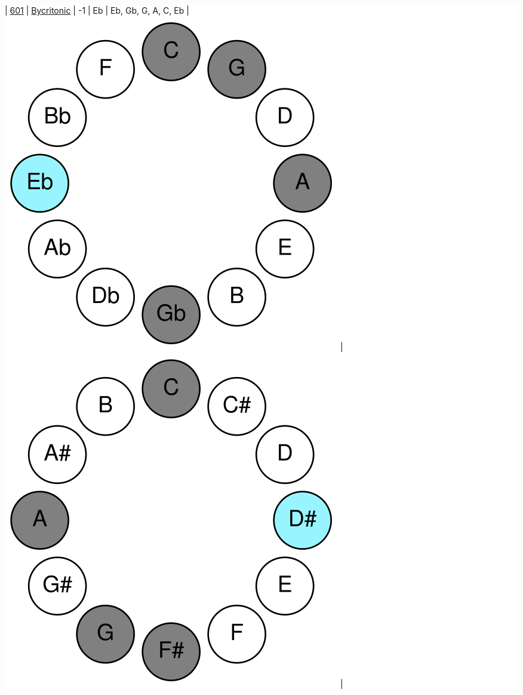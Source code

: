 | [601](https://ianring.com/musictheory/scales/601) | [Bycritonic](ModeBycritonic.md) | -1 | Eb | Eb, Gb, G, A, C, Eb | ![EFlatBycritonic](CircleOfFifthModeEFlatBycritonic.svg) | ![EFlatBycritonic](ChromaticCircleModeEFlatBycritonic.svg) |
